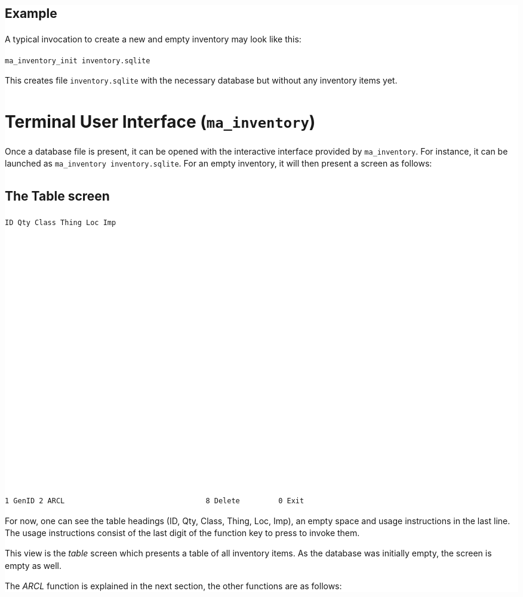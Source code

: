 ## Example

A typical invocation to create a new and empty inventory may look like this:

	ma_inventory_init inventory.sqlite

This creates file `inventory.sqlite` with the necessary database but without any
inventory items yet.

Terminal User Interface (`ma_inventory`)
========================================

Once a database file is present, it can be opened with the interactive interface
provided by `ma_inventory`. For instance, it can be launched as
`ma_inventory inventory.sqlite`. For an empty inventory, it will then present
a screen as follows:

## The Table screen

~~~
ID Qty Class Thing Loc Imp                                                      






















1 GenID 2 ARCL                                 8 Delete         0 Exit
~~~

For now, one can see the table headings (ID, Qty, Class, Thing, Loc, Imp), an
empty space and usage instructions in the last line. The usage instructions
consist of the last digit of the function key to press to invoke them.

This view is the _table_ screen which presents a table of all inventory items.
As the database was initially empty, the screen is empty as well.

The _ARCL_ function is explained in the next section, the other functions are
as follows:
